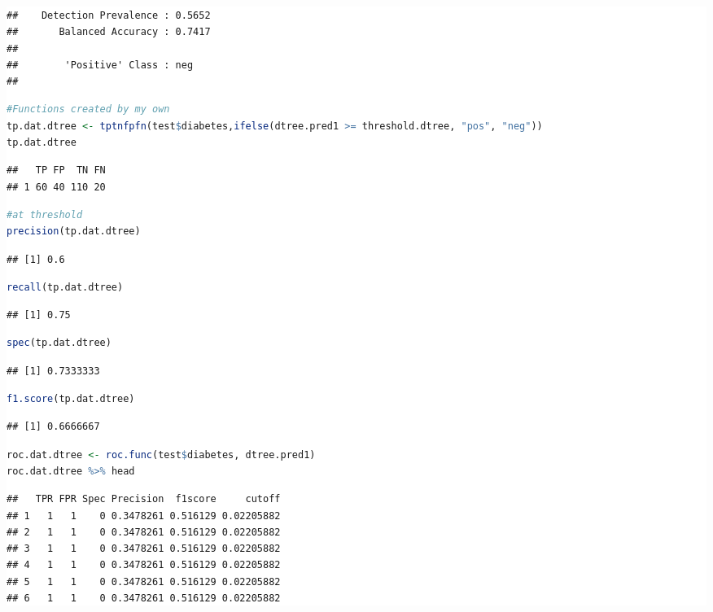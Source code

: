     ##    Detection Prevalence : 0.5652          
    ##       Balanced Accuracy : 0.7417          
    ##                                           
    ##        'Positive' Class : neg             
    ## 

``` r
#Functions created by my own
tp.dat.dtree <- tptnfpfn(test$diabetes,ifelse(dtree.pred1 >= threshold.dtree, "pos", "neg"))
tp.dat.dtree
```

    ##   TP FP  TN FN
    ## 1 60 40 110 20

``` r
#at threshold
precision(tp.dat.dtree)
```

    ## [1] 0.6

``` r
recall(tp.dat.dtree)
```

    ## [1] 0.75

``` r
spec(tp.dat.dtree)
```

    ## [1] 0.7333333

``` r
f1.score(tp.dat.dtree)
```

    ## [1] 0.6666667

``` r
roc.dat.dtree <- roc.func(test$diabetes, dtree.pred1)
roc.dat.dtree %>% head
```

    ##   TPR FPR Spec Precision  f1score     cutoff
    ## 1   1   1    0 0.3478261 0.516129 0.02205882
    ## 2   1   1    0 0.3478261 0.516129 0.02205882
    ## 3   1   1    0 0.3478261 0.516129 0.02205882
    ## 4   1   1    0 0.3478261 0.516129 0.02205882
    ## 5   1   1    0 0.3478261 0.516129 0.02205882
    ## 6   1   1    0 0.3478261 0.516129 0.02205882
